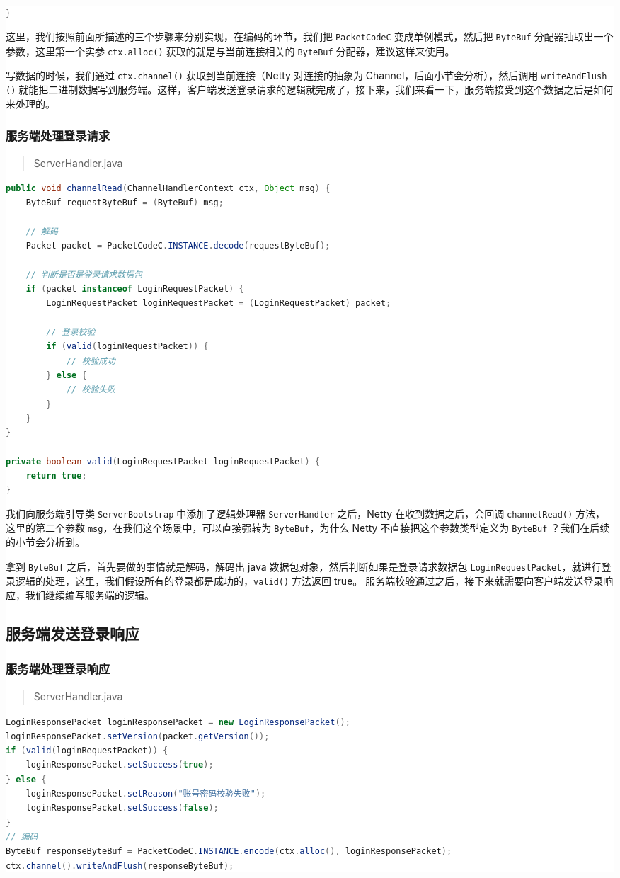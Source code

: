 ```java
}
```

这里，我们按照前面所描述的三个步骤来分别实现，在编码的环节，我们把 `PacketCodeC` 变成单例模式，然后把 `ByteBuf` 分配器抽取出一个参数，这里第一个实参 `ctx.alloc()` 获取的就是与当前连接相关的 `ByteBuf` 分配器，建议这样来使用。

写数据的时候，我们通过 `ctx.channel()` 获取到当前连接（Netty 对连接的抽象为 Channel，后面小节会分析），然后调用 `writeAndFlush()` 就能把二进制数据写到服务端。这样，客户端发送登录请求的逻辑就完成了，接下来，我们来看一下，服务端接受到这个数据之后是如何来处理的。

### 服务端处理登录请求

> ServerHandler.java

```java
public void channelRead(ChannelHandlerContext ctx, Object msg) {
    ByteBuf requestByteBuf = (ByteBuf) msg;

    // 解码
    Packet packet = PacketCodeC.INSTANCE.decode(requestByteBuf);

    // 判断是否是登录请求数据包
    if (packet instanceof LoginRequestPacket) {
        LoginRequestPacket loginRequestPacket = (LoginRequestPacket) packet;

        // 登录校验
        if (valid(loginRequestPacket)) {
            // 校验成功
        } else {
            // 校验失败
        }
    }
}

private boolean valid(LoginRequestPacket loginRequestPacket) {
    return true;
}
```

我们向服务端引导类 `ServerBootstrap` 中添加了逻辑处理器 `ServerHandler` 之后，Netty 在收到数据之后，会回调 `channelRead()` 方法，这里的第二个参数 `msg`，在我们这个场景中，可以直接强转为 `ByteBuf`，为什么 Netty 不直接把这个参数类型定义为 `ByteBuf` ？我们在后续的小节会分析到。

拿到 `ByteBuf` 之后，首先要做的事情就是解码，解码出 java 数据包对象，然后判断如果是登录请求数据包 `LoginRequestPacket`，就进行登录逻辑的处理，这里，我们假设所有的登录都是成功的，`valid()` 方法返回 true。 服务端校验通过之后，接下来就需要向客户端发送登录响应，我们继续编写服务端的逻辑。

## 服务端发送登录响应

### 服务端处理登录响应

> ServerHandler.java

```java
LoginResponsePacket loginResponsePacket = new LoginResponsePacket();
loginResponsePacket.setVersion(packet.getVersion());
if (valid(loginRequestPacket)) {
    loginResponsePacket.setSuccess(true);
} else {
    loginResponsePacket.setReason("账号密码校验失败");
    loginResponsePacket.setSuccess(false);
}
// 编码
ByteBuf responseByteBuf = PacketCodeC.INSTANCE.encode(ctx.alloc(), loginResponsePacket);
ctx.channel().writeAndFlush(responseByteBuf);
```
